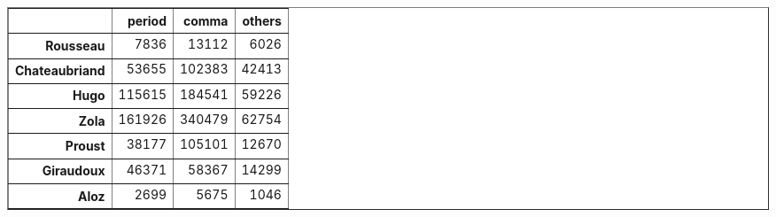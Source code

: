 <div style="text-align:right">
<table border="1" class="dataframe">
  <thead>
    <tr style="text-align: right;">
      <th></th>
      <th>period</th>
      <th>comma</th>
      <th>others</th>
    </tr>
  </thead>
  <tbody>
    <tr>
      <th>Rousseau</th>
      <td>7836</td>
      <td>13112</td>
      <td>6026</td>
    </tr>
    <tr>
      <th>Chateaubriand</th>
      <td>53655</td>
      <td>102383</td>
      <td>42413</td>
    </tr>
    <tr>
      <th>Hugo</th>
      <td>115615</td>
      <td>184541</td>
      <td>59226</td>
    </tr>
    <tr>
      <th>Zola</th>
      <td>161926</td>
      <td>340479</td>
      <td>62754</td>
    </tr>
    <tr>
      <th>Proust</th>
      <td>38177</td>
      <td>105101</td>
      <td>12670</td>
    </tr>
    <tr>
      <th>Giraudoux</th>
      <td>46371</td>
      <td>58367</td>
      <td>14299</td>
    </tr>
    <tr>
      <th>Aloz</th>
      <td>2699</td>
      <td>5675</td>
      <td>1046</td>
    </tr>
  </tbody>
</table>
</div>
